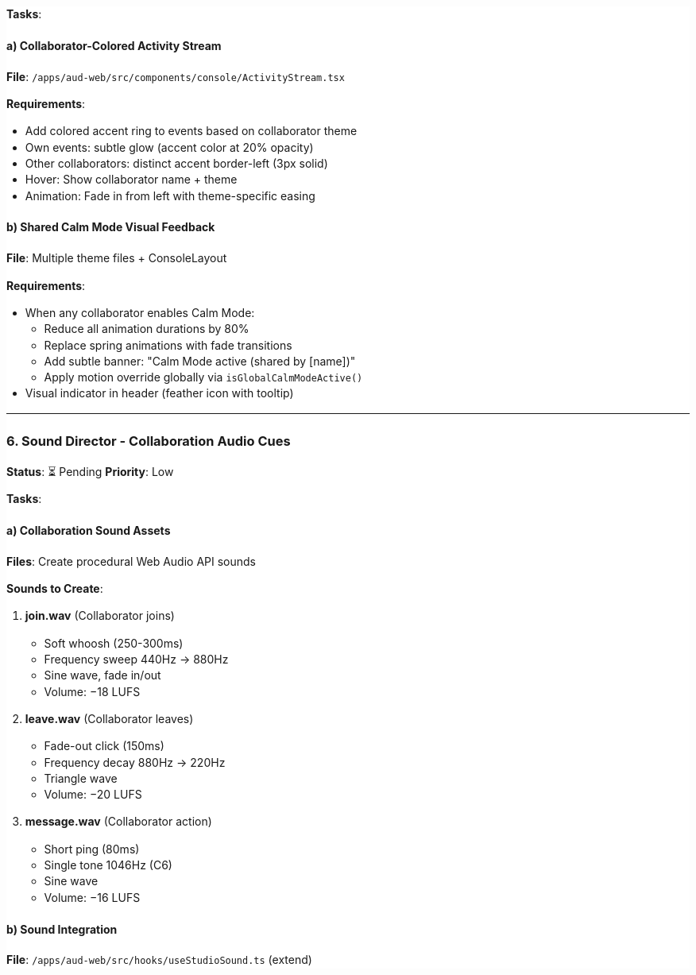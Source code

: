 **Tasks**:

#### a) Collaborator-Colored Activity Stream
**File**: `/apps/aud-web/src/components/console/ActivityStream.tsx`

**Requirements**:
- Add colored accent ring to events based on collaborator theme
- Own events: subtle glow (accent color at 20% opacity)
- Other collaborators: distinct accent border-left (3px solid)
- Hover: Show collaborator name + theme
- Animation: Fade in from left with theme-specific easing

#### b) Shared Calm Mode Visual Feedback
**File**: Multiple theme files + ConsoleLayout

**Requirements**:
- When any collaborator enables Calm Mode:
  - Reduce all animation durations by 80%
  - Replace spring animations with fade transitions
  - Add subtle banner: "Calm Mode active (shared by [name])"
  - Apply motion override globally via `isGlobalCalmModeActive()`
- Visual indicator in header (feather icon with tooltip)

---

### 6. Sound Director - Collaboration Audio Cues
**Status**: ⏳ Pending
**Priority**: Low

**Tasks**:

#### a) Collaboration Sound Assets
**Files**: Create procedural Web Audio API sounds

**Sounds to Create**:
1. **join.wav** (Collaborator joins)
   - Soft whoosh (250-300ms)
   - Frequency sweep 440Hz → 880Hz
   - Sine wave, fade in/out
   - Volume: −18 LUFS

2. **leave.wav** (Collaborator leaves)
   - Fade-out click (150ms)
   - Frequency decay 880Hz → 220Hz
   - Triangle wave
   - Volume: −20 LUFS

3. **message.wav** (Collaborator action)
   - Short ping (80ms)
   - Single tone 1046Hz (C6)
   - Sine wave
   - Volume: −16 LUFS

#### b) Sound Integration
**File**: `/apps/aud-web/src/hooks/useStudioSound.ts` (extend)
